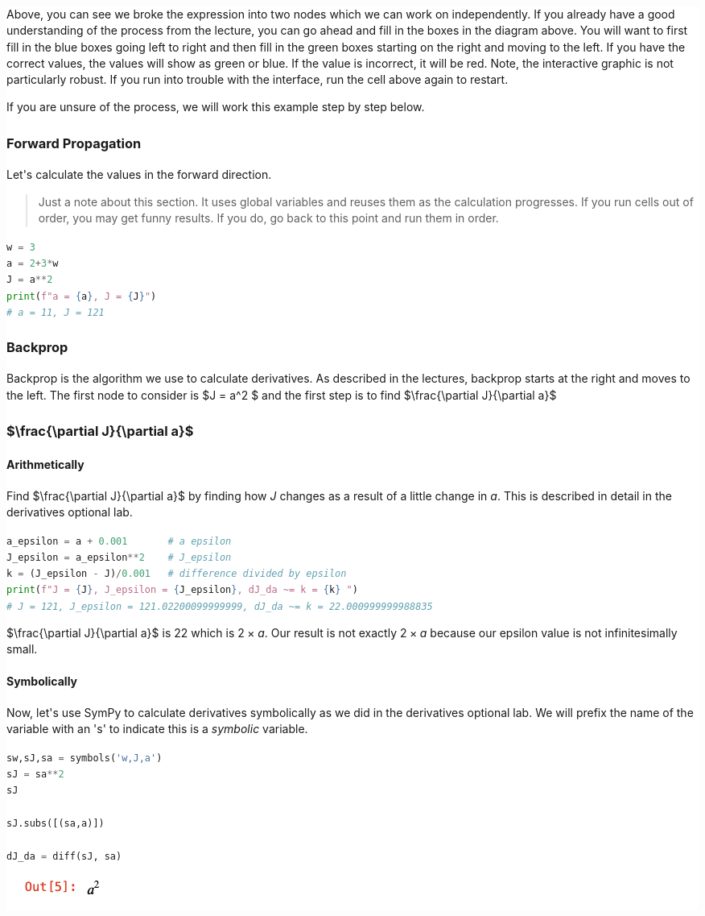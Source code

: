 Above, you can see we broke the expression into two nodes which we can work on independently. If you already have a good understanding of the process from the lecture, you can go ahead and fill in the boxes in the diagram above. You will want to first fill in the blue boxes going left to right and then fill in the green boxes starting on the right and moving to the left.
If you have the correct values, the values will show as green or blue. If the value is incorrect, it will be red. Note, the interactive graphic is not particularly robust. If you run into trouble with the interface, run the cell above again to restart.

If you are unsure of the process, we will work this example step by step below.

### Forward Propagation   
Let's calculate the values in the forward direction.

>Just a note about this section. It uses global variables and reuses them as the calculation progresses. If you run cells out of order, you may get funny results. If you do, go back to this point and run them in order.

```py
w = 3
a = 2+3*w
J = a**2
print(f"a = {a}, J = {J}")
# a = 11, J = 121
```

### Backprop
 Backprop is the algorithm we use to calculate derivatives. As described in the lectures, backprop starts at the right and moves to the left. The first node to consider is $J = a^2 $ and the first step is to find $\frac{\partial J}{\partial a}$ 

 ### $\frac{\partial J}{\partial a}$ 
#### Arithmetically
Find $\frac{\partial J}{\partial a}$ by finding how $J$ changes as a result of a little change in $a$. This is described in detail in the derivatives optional lab.

```py
a_epsilon = a + 0.001       # a epsilon
J_epsilon = a_epsilon**2    # J_epsilon
k = (J_epsilon - J)/0.001   # difference divided by epsilon
print(f"J = {J}, J_epsilon = {J_epsilon}, dJ_da ~= k = {k} ")
# J = 121, J_epsilon = 121.02200099999999, dJ_da ~= k = 22.000999999988835 
```

$\frac{\partial J}{\partial a}$ is 22 which is $2\times a$. Our result is not exactly $2 \times a$ because our epsilon value is not infinitesimally small. 

#### Symbolically
Now, let's use SymPy to calculate derivatives symbolically as we did in the derivatives optional lab. We will prefix the name of the variable with an 's' to indicate this is a *symbolic* variable.

```py
sw,sJ,sa = symbols('w,J,a')
sJ = sa**2
sJ

sJ.subs([(sa,a)])

dJ_da = diff(sJ, sa)
```
![](2024-02-13-01-55-34.png)